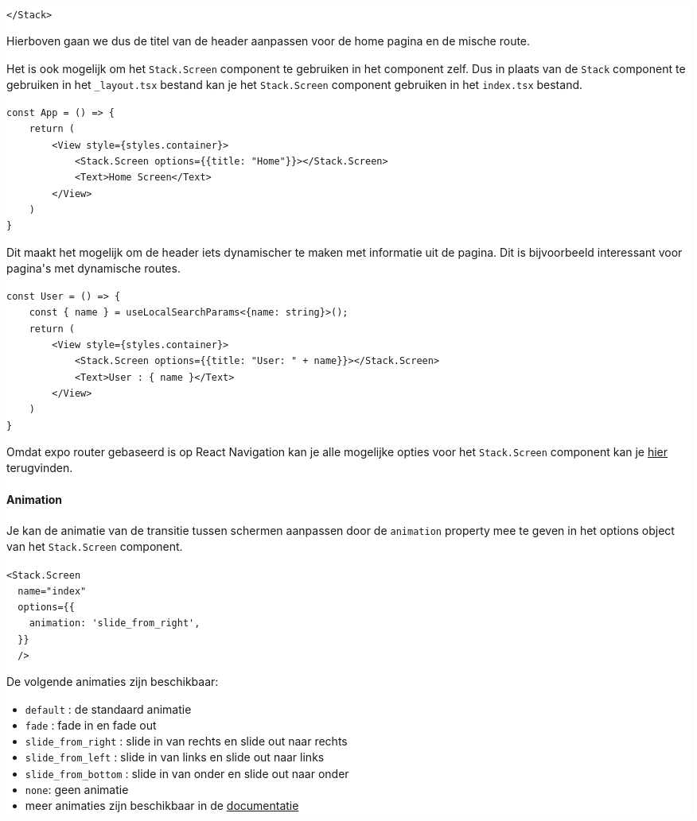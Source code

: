 ```tsx
</Stack>
```

Hierboven gaan we dus de titel van de header aanpassen voor de home pagina en de mische route. 

Het is ook mogelijk om het `Stack.Screen` component te gebruiken in het component zelf. Dus in plaats van de `Stack` component te gebruiken in het `_layout.tsx` bestand kan je het `Stack.Screen` component gebruiken in het `index.tsx` bestand. 

```tsx
const App = () => {
    return (
        <View style={styles.container}>
            <Stack.Screen options={{title: "Home"}}></Stack.Screen>
            <Text>Home Screen</Text>
        </View>
    )
}
```

Dit maakt het mogelijk om de header iets dynamischer te maken met informatie uit de pagina. Dit is bijvoorbeeld interessant voor pagina's met dynamische routes. 

```tsx
const User = () => {
    const { name } = useLocalSearchParams<{name: string}>();
    return (
        <View style={styles.container}>
            <Stack.Screen options={{title: "User: " + name}}></Stack.Screen>
            <Text>User : { name }</Text>
        </View>
    )
}
```

Omdat expo router gebaseerd is op React Navigation kan je alle mogelijke opties voor het `Stack.Screen` component kan je [hier](https://reactnavigation.org/docs/native-stack-navigator/#options) terugvinden. 

#### Animation

Je kan de animatie van de transitie tussen schermen aanpassen door de `animation` property mee te geven in het options object van het `Stack.Screen` component. 

```tsx
<Stack.Screen
  name="index"
  options={{
    animation: 'slide_from_right',
  }}
  />
```

De volgende animaties zijn beschikbaar:
- `default` : de standaard animatie
- `fade` : fade in en fade out
- `slide_from_right` : slide in van rechts en slide out naar rechts
- `slide_from_left` : slide in van links en slide out naar links
- `slide_from_bottom` : slide in van onder en slide out naar onder
- `none`: geen animatie
- meer animaties zijn beschikbaar in de [documentatie](https://reactnavigation.org/docs/native-stack-navigator#animation)
